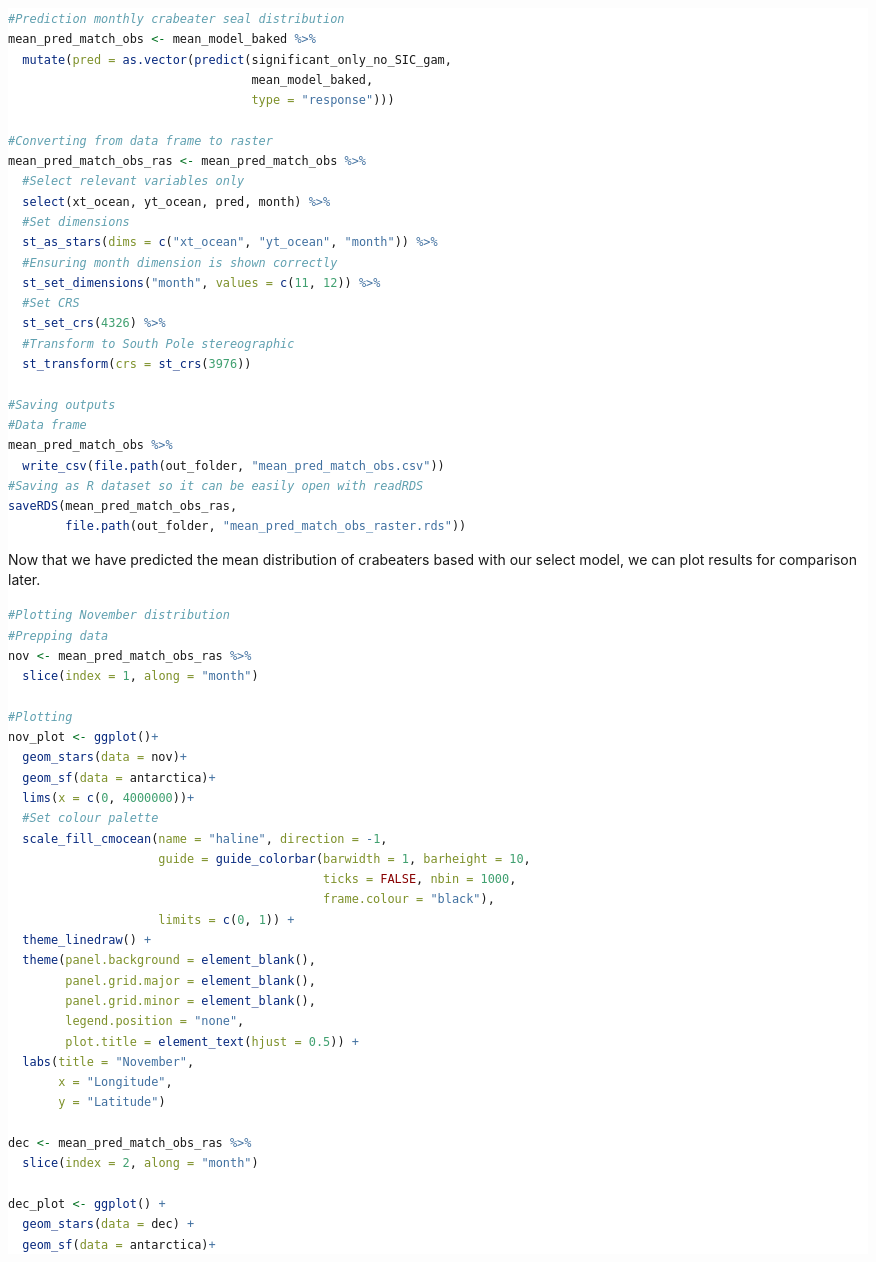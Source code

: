 ``` r
#Prediction monthly crabeater seal distribution
mean_pred_match_obs <- mean_model_baked %>% 
  mutate(pred = as.vector(predict(significant_only_no_SIC_gam, 
                                  mean_model_baked, 
                                  type = "response")))

#Converting from data frame to raster
mean_pred_match_obs_ras <- mean_pred_match_obs %>%
  #Select relevant variables only
  select(xt_ocean, yt_ocean, pred, month) %>% 
  #Set dimensions
  st_as_stars(dims = c("xt_ocean", "yt_ocean", "month")) %>% 
  #Ensuring month dimension is shown correctly
  st_set_dimensions("month", values = c(11, 12)) %>%
  #Set CRS
  st_set_crs(4326) %>% 
  #Transform to South Pole stereographic
  st_transform(crs = st_crs(3976))

#Saving outputs
#Data frame
mean_pred_match_obs %>% 
  write_csv(file.path(out_folder, "mean_pred_match_obs.csv"))
#Saving as R dataset so it can be easily open with readRDS
saveRDS(mean_pred_match_obs_ras,
        file.path(out_folder, "mean_pred_match_obs_raster.rds"))
```

Now that we have predicted the mean distribution of crabeaters based
with our select model, we can plot results for comparison later.

``` r
#Plotting November distribution
#Prepping data
nov <- mean_pred_match_obs_ras %>% 
  slice(index = 1, along = "month") 

#Plotting
nov_plot <- ggplot()+
  geom_stars(data = nov)+
  geom_sf(data = antarctica)+
  lims(x = c(0, 4000000))+
  #Set colour palette
  scale_fill_cmocean(name = "haline", direction = -1, 
                     guide = guide_colorbar(barwidth = 1, barheight = 10, 
                                            ticks = FALSE, nbin = 1000, 
                                            frame.colour = "black"), 
                     limits = c(0, 1)) +
  theme_linedraw() +
  theme(panel.background = element_blank(),
        panel.grid.major = element_blank(),
        panel.grid.minor = element_blank(), 
        legend.position = "none",
        plot.title = element_text(hjust = 0.5)) +
  labs(title = "November",
       x = "Longitude",
       y = "Latitude")

dec <- mean_pred_match_obs_ras %>% 
  slice(index = 2, along = "month") 

dec_plot <- ggplot() +
  geom_stars(data = dec) +
  geom_sf(data = antarctica)+
```